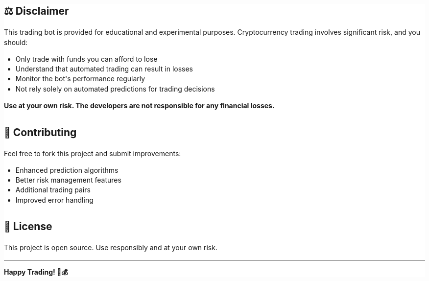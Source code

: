 ## ⚖️ Disclaimer

This trading bot is provided for educational and experimental purposes. Cryptocurrency trading involves significant risk, and you should:

- Only trade with funds you can afford to lose
- Understand that automated trading can result in losses
- Monitor the bot's performance regularly
- Not rely solely on automated predictions for trading decisions

**Use at your own risk. The developers are not responsible for any financial losses.**

## 🤝 Contributing

Feel free to fork this project and submit improvements:
- Enhanced prediction algorithms
- Better risk management features
- Additional trading pairs
- Improved error handling

## 📝 License

This project is open source. Use responsibly and at your own risk.

---

**Happy Trading! 🚀💰**
